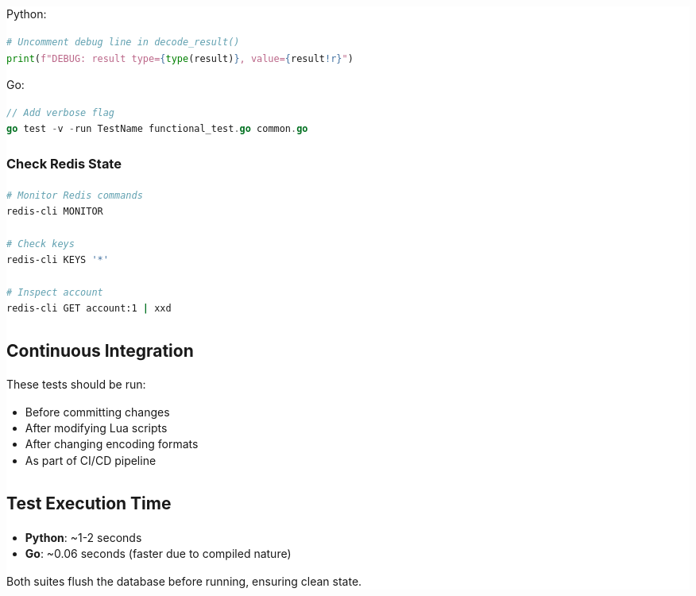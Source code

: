 Python:
```python
# Uncomment debug line in decode_result()
print(f"DEBUG: result type={type(result)}, value={result!r}")
```

Go:
```go
// Add verbose flag
go test -v -run TestName functional_test.go common.go
```

### Check Redis State

```bash
# Monitor Redis commands
redis-cli MONITOR

# Check keys
redis-cli KEYS '*'

# Inspect account
redis-cli GET account:1 | xxd
```

## Continuous Integration

These tests should be run:
- Before committing changes
- After modifying Lua scripts
- After changing encoding formats
- As part of CI/CD pipeline

## Test Execution Time

- **Python**: ~1-2 seconds
- **Go**: ~0.06 seconds (faster due to compiled nature)

Both suites flush the database before running, ensuring clean state.
